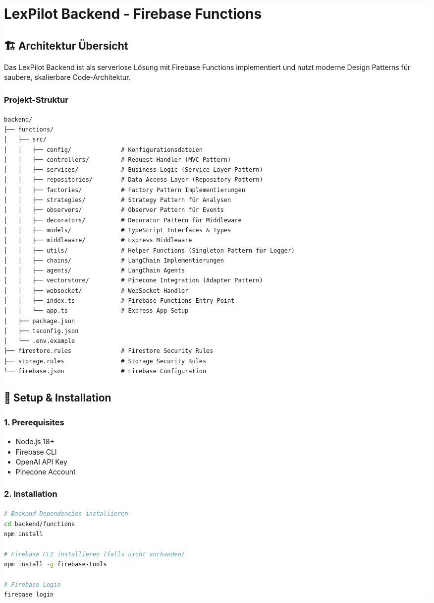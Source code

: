 # LexPilot Backend - Firebase Functions

## 🏗️ Architektur Übersicht

Das LexPilot Backend ist als serverlose Lösung mit Firebase Functions implementiert und nutzt moderne Design Patterns für saubere, skalierbare Code-Architektur.

### Projekt-Struktur

```
backend/
├── functions/
│   ├── src/
│   │   ├── config/              # Konfigurationsdateien
│   │   ├── controllers/         # Request Handler (MVC Pattern)
│   │   ├── services/            # Business Logic (Service Layer Pattern)
│   │   ├── repositories/        # Data Access Layer (Repository Pattern)
│   │   ├── factories/           # Factory Pattern Implementierungen
│   │   ├── strategies/          # Strategy Pattern für Analysen
│   │   ├── observers/           # Observer Pattern für Events
│   │   ├── decorators/          # Decorator Pattern für Middleware
│   │   ├── models/              # TypeScript Interfaces & Types
│   │   ├── middleware/          # Express Middleware
│   │   ├── utils/               # Helper Functions (Singleton Pattern für Logger)
│   │   ├── chains/              # LangChain Implementierungen
│   │   ├── agents/              # LangChain Agents
│   │   ├── vectorstore/         # Pinecone Integration (Adapter Pattern)
│   │   ├── websocket/           # WebSocket Handler
│   │   ├── index.ts             # Firebase Functions Entry Point
│   │   └── app.ts               # Express App Setup
│   ├── package.json
│   ├── tsconfig.json
│   └── .env.example
├── firestore.rules              # Firestore Security Rules
├── storage.rules                # Storage Security Rules
└── firebase.json                # Firebase Configuration
```

## 🚀 Setup & Installation

### 1. Prerequisites

- Node.js 18+
- Firebase CLI
- OpenAI API Key
- Pinecone Account

### 2. Installation

```bash
# Backend Dependencies installieren
cd backend/functions
npm install

# Firebase CLI installieren (falls nicht vorhanden)
npm install -g firebase-tools

# Firebase Login
firebase login
```
